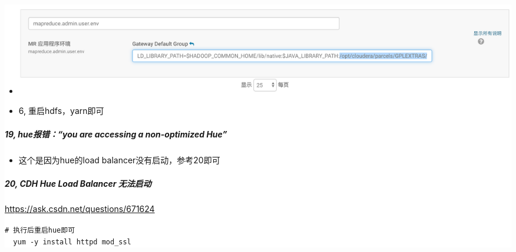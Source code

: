   * ![image-20190803220405447](assets/image-20190803220405447.png)

* 6, 重启hdfs，yarn即可



##### 19, hue报错：“you are accessing a non-optimized Hue”

* 这个是因为hue的load balancer没有启动，参考20即可     



##### 20, CDH Hue Load Balancer 无法启动

https://ask.csdn.net/questions/671624

```shell
# 执行后重启hue即可
  yum -y install httpd mod_ssl
```

